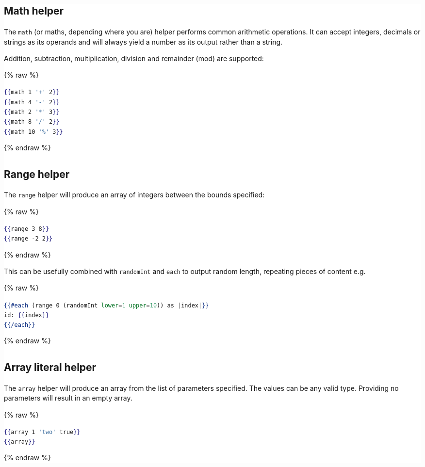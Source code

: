 ## Math helper

The `math` (or maths, depending where you are) helper performs common arithmetic operations. It can accept integers, decimals
or strings as its operands and will always yield a number as its output rather than a string.

Addition, subtraction, multiplication, division and remainder (mod) are supported:

{% raw %}

```handlebars
{{math 1 '+' 2}}
{{math 4 '-' 2}}
{{math 2 '*' 3}}
{{math 8 '/' 2}}
{{math 10 '%' 3}}
```

{% endraw %}

## Range helper

The `range` helper will produce an array of integers between the bounds specified:

{% raw %}

```handlebars
{{range 3 8}}
{{range -2 2}}
```

{% endraw %}

This can be usefully combined with `randomInt` and `each` to output random length, repeating pieces of content e.g.

{% raw %}

```handlebars
{{#each (range 0 (randomInt lower=1 upper=10)) as |index|}}
id: {{index}}
{{/each}}
```

{% endraw %}

## Array literal helper

The `array` helper will produce an array from the list of parameters specified. The values can be any valid type.
Providing no parameters will result in an empty array.

{% raw %}

```handlebars
{{array 1 'two' true}}
{{array}}
```

{% endraw %}
